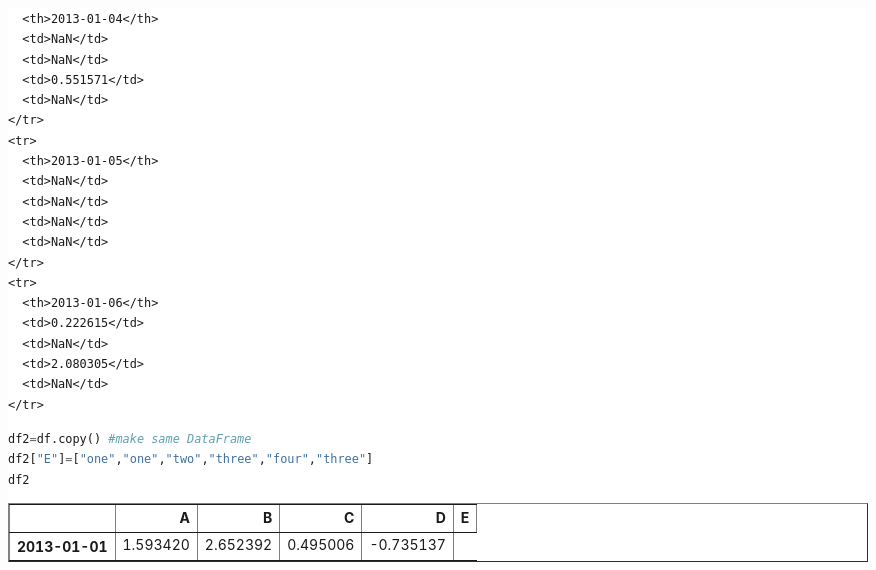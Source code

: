       <th>2013-01-04</th>
      <td>NaN</td>
      <td>NaN</td>
      <td>0.551571</td>
      <td>NaN</td>
    </tr>
    <tr>
      <th>2013-01-05</th>
      <td>NaN</td>
      <td>NaN</td>
      <td>NaN</td>
      <td>NaN</td>
    </tr>
    <tr>
      <th>2013-01-06</th>
      <td>0.222615</td>
      <td>NaN</td>
      <td>2.080305</td>
      <td>NaN</td>
    </tr>
  </tbody>
</table>
</div>




```python
df2=df.copy() #make same DataFrame
df2["E"]=["one","one","two","three","four","three"]
df2
```




<div>
<style scoped>
    .dataframe tbody tr th:only-of-type {
        vertical-align: middle;
    }

    .dataframe tbody tr th {
        vertical-align: top;
    }

    .dataframe thead th {
        text-align: right;
    }
</style>
<table border="1" class="dataframe">
  <thead>
    <tr style="text-align: right;">
      <th></th>
      <th>A</th>
      <th>B</th>
      <th>C</th>
      <th>D</th>
      <th>E</th>
    </tr>
  </thead>
  <tbody>
    <tr>
      <th>2013-01-01</th>
      <td>1.593420</td>
      <td>2.652392</td>
      <td>0.495006</td>
      <td>-0.735137</td>